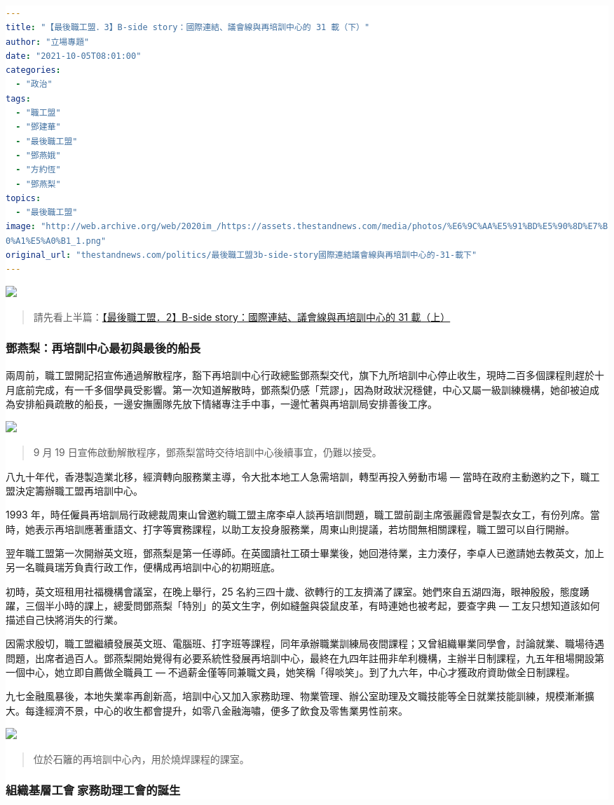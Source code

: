 ```yaml
---
title: "【最後職工盟．3】B-side story：國際連結、議會線與再培訓中心的 31 載（下）"
author: "立場專題"
date: "2021-10-05T08:01:00"
categories:
  - "政治"
tags:
  - "職工盟"
  - "鄧建華"
  - "最後職工盟"
  - "鄧燕娥"
  - "方約恆"
  - "鄧燕梨"
topics:
  - "最後職工盟"
image: "http://web.archive.org/web/2020im_/https://assets.thestandnews.com/media/photos/%E6%9C%AA%E5%91%BD%E5%90%8D%E7%B0%A1%E5%A0%B1_1.png"
original_url: "thestandnews.com/politics/最後職工盟3b-side-story國際連結議會線與再培訓中心的-31-載下"
---
```

![](http://web.archive.org/web/2020im_/https://assets.thestandnews.com/media/photos/%E6%9C%AA%E5%91%BD%E5%90%8D%E7%B0%A1%E5%A0%B1_1.png)

> 請先看上半篇：[【最後職工盟．2】B-side story：國際連結、議會線與再培訓中心的 31 載（上）](../../politics/最後職工盟2b-side-story國際連結議會線與再培訓中心的-31-載上)

### **鄧燕梨：再培訓中心最初與最後的船長**

兩周前，職工盟開記招宣佈通過解散程序，豁下再培訓中心行政總監鄧燕梨交代，旗下九所培訓中心停止收生，現時二百多個課程則趕於十月底前完成，有一千多個學員受影響。第一次知道解散時，鄧燕梨仍感「荒謬」，因為財政狀況穩健，中心又屬一級訓練機構，她卻被迫成為安排船員疏散的船長，一邊安撫團隊先放下情緒專注手中事，一邊忙著與再培訓局安排善後工序。

![](http://web.archive.org/web/2020im_/https://assets.thestandnews.com/media/photos/20210919-NC-CTU_Dismiss_PC-02504.jpg)
> 9 月 19 日宣佈啟動解散程序，鄧燕梨當時交待培訓中心後續事宜，仍難以接受。

八九十年代，香港製造業北移，經濟轉向服務業主導，令大批本地工人急需培訓，轉型再投入勞動市場 — 當時在政府主動邀約之下，職工盟決定籌辦職工盟再培訓中心。

1993 年，時任僱員再培訓局行政總裁周東山曾邀約職工盟主席李卓人談再培訓問題，職工盟前副主席張麗霞曾是製衣女工，有份列席。當時，她表示再培訓應著重語文、打字等實務課程，以助工友投身服務業，周東山則提議，若坊間無相關課程，職工盟可以自行開辦。

翌年職工盟第一次開辦英文班，鄧燕梨是第一任導師。在英國讀社工碩士畢業後，她回港待業，主力湊仔，李卓人已邀請她去教英文，加上另一名職員瑞芳負責行政工作，便構成再培訓中心的初期班底。

初時，英文班租用社福機構會議室，在晚上舉行，25 名約三四十歲、欲轉行的工友擠滿了課室。她們來自五湖四海，眼神殷殷，態度踴躍，三個半小時的課上，總愛問鄧燕梨「特別」的英文生字，例如縫盤與袋鼠皮革，有時連她也被考起，要查字典 — 工友只想知道該如何描述自己快將消失的行業。

因需求殷切，職工盟繼續發展英文班、電腦班、打字班等課程，同年承辦職業訓練局夜間課程；又曾組織畢業同學會，討論就業、職場待遇問題，出席者過百人。鄧燕梨開始覺得有必要系統性發展再培訓中心，最終在九四年註冊非牟利機構，主辦半日制課程，九五年租場開設第一個中心，她立即自薦做全職員工 — 不過薪金僅等同兼職文員，她笑稱「得啖笑」。到了九六年，中心才獲政府資助做全日制課程。

九七金融風暴後，本地失業率再創新高，培訓中心又加入家務助理、物業管理、辦公室助理及文職技能等全日就業技能訓練，規模漸漸擴大。每逢經濟不景，中心的收生都會提升，如零八金融海嘯，便多了飲食及零售業男性前來。

![](http://web.archive.org/web/2020im_/https://assets.thestandnews.com/media/photos/20210923-NC-CTU_Centre-03437.jpg)
> 位於石籬的再培訓中心內，用於燒焊課程的課室。

### **組織基層工會 家務助理工會的誕生**
